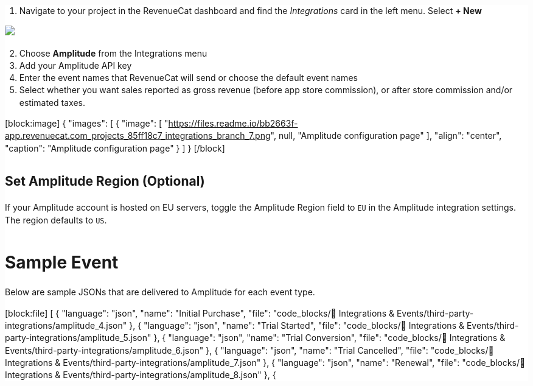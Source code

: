 1. Navigate to your project in the RevenueCat dashboard and find the _Integrations_ card in the left menu. Select **+ New** 

![](https://files.readme.io/0c37a59-app.revenuecat.com_projects_85ff18c7_collaborators_1.png)

2. Choose **Amplitude** from the Integrations menu
3. Add your Amplitude API key
4. Enter the event names that RevenueCat will send or choose the default event names
5. Select whether you want sales reported as gross revenue (before app store commission), or after store commission and/or estimated taxes.

[block:image]
{
  "images": [
    {
      "image": [
        "https://files.readme.io/bb2663f-app.revenuecat.com_projects_85ff18c7_integrations_branch_7.png",
        null,
        "Amplitude configuration page"
      ],
      "align": "center",
      "caption": "Amplitude configuration page"
    }
  ]
}
[/block]

## Set Amplitude Region (Optional)

If your Amplitude account is hosted on EU servers, toggle the Amplitude Region field to `EU` in the Amplitude integration settings. The region defaults to `US`.

# Sample Event

Below are sample JSONs that are delivered to Amplitude for each event type.

[block:file]
[
  {
    "language": "json",
    "name": "Initial Purchase",
    "file": "code_blocks/🔌 Integrations & Events/third-party-integrations/amplitude_4.json"
  },
  {
    "language": "json",
    "name": "Trial Started",
    "file": "code_blocks/🔌 Integrations & Events/third-party-integrations/amplitude_5.json"
  },
  {
    "language": "json",
    "name": "Trial Conversion",
    "file": "code_blocks/🔌 Integrations & Events/third-party-integrations/amplitude_6.json"
  },
  {
    "language": "json",
    "name": "Trial Cancelled",
    "file": "code_blocks/🔌 Integrations & Events/third-party-integrations/amplitude_7.json"
  },
  {
    "language": "json",
    "name": "Renewal",
    "file": "code_blocks/🔌 Integrations & Events/third-party-integrations/amplitude_8.json"
  },
  {